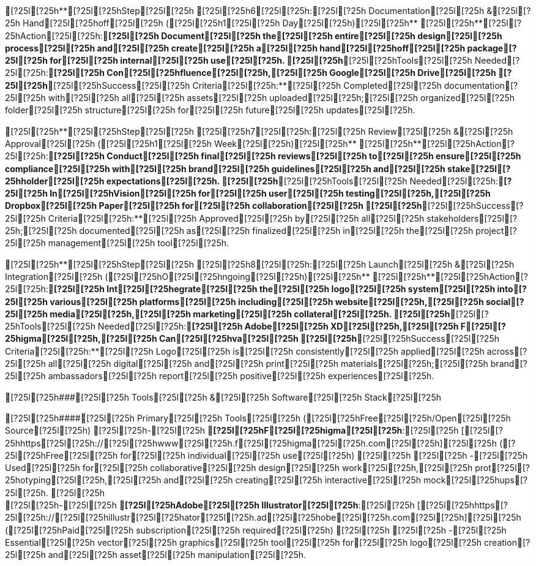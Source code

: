 [?25l[?25h**[?25l[?25hStep[?25l[?25h [?25l[?25h6[?25l[?25h:[?25l[?25h Documentation[?25l[?25h &[?25l[?25h Hand[?25l[?25hoff[?25l[?25h ([?25l[?25h1[?25l[?25h Day[?25l[?25h)[?25l[?25h**
[?25l[?25h**[?25l[?25hAction[?25l[?25h:**[?25l[?25h Document[?25l[?25h the[?25l[?25h entire[?25l[?25h design[?25l[?25h process[?25l[?25h and[?25l[?25h create[?25l[?25h a[?25l[?25h hand[?25l[?25hoff[?25l[?25h package[?25l[?25h for[?25l[?25h internal[?25l[?25h use[?25l[?25h.
[?25l[?25h**[?25l[?25hTools[?25l[?25h Needed[?25l[?25h:**[?25l[?25h Con[?25l[?25hfluence[?25l[?25h,[?25l[?25h Google[?25l[?25h Drive[?25l[?25h
[?25l[?25h**[?25l[?25hSuccess[?25l[?25h Criteria[?25l[?25h:**[?25l[?25h Completed[?25l[?25h documentation[?25l[?25h with[?25l[?25h all[?25l[?25h assets[?25l[?25h uploaded[?25l[?25h;[?25l[?25h organized[?25l[?25h folder[?25l[?25h structure[?25l[?25h for[?25l[?25h future[?25l[?25h updates[?25l[?25h.

[?25l[?25h**[?25l[?25hStep[?25l[?25h [?25l[?25h7[?25l[?25h:[?25l[?25h Review[?25l[?25h &[?25l[?25h Approval[?25l[?25h ([?25l[?25h1[?25l[?25h Week[?25l[?25h)[?25l[?25h**
[?25l[?25h**[?25l[?25hAction[?25l[?25h:**[?25l[?25h Conduct[?25l[?25h final[?25l[?25h reviews[?25l[?25h to[?25l[?25h ensure[?25l[?25h compliance[?25l[?25h with[?25l[?25h brand[?25l[?25h guidelines[?25l[?25h and[?25l[?25h stake[?25l[?25hholder[?25l[?25h expectations[?25l[?25h.
[?25l[?25h**[?25l[?25hTools[?25l[?25h Needed[?25l[?25h:**[?25l[?25h In[?25l[?25hVision[?25l[?25h for[?25l[?25h user[?25l[?25h testing[?25l[?25h,[?25l[?25h Dropbox[?25l[?25h Paper[?25l[?25h for[?25l[?25h collaboration[?25l[?25h
[?25l[?25h**[?25l[?25hSuccess[?25l[?25h Criteria[?25l[?25h:**[?25l[?25h Approved[?25l[?25h by[?25l[?25h all[?25l[?25h stakeholders[?25l[?25h;[?25l[?25h documented[?25l[?25h as[?25l[?25h finalized[?25l[?25h in[?25l[?25h the[?25l[?25h project[?25l[?25h management[?25l[?25h tool[?25l[?25h.

[?25l[?25h**[?25l[?25hStep[?25l[?25h [?25l[?25h8[?25l[?25h:[?25l[?25h Launch[?25l[?25h &[?25l[?25h Integration[?25l[?25h ([?25l[?25hO[?25l[?25hngoing[?25l[?25h)[?25l[?25h**
[?25l[?25h**[?25l[?25hAction[?25l[?25h:**[?25l[?25h Int[?25l[?25hegrate[?25l[?25h the[?25l[?25h logo[?25l[?25h system[?25l[?25h into[?25l[?25h various[?25l[?25h platforms[?25l[?25h including[?25l[?25h website[?25l[?25h,[?25l[?25h social[?25l[?25h media[?25l[?25h,[?25l[?25h marketing[?25l[?25h collateral[?25l[?25h.
[?25l[?25h**[?25l[?25hTools[?25l[?25h Needed[?25l[?25h:**[?25l[?25h Adobe[?25l[?25h XD[?25l[?25h,[?25l[?25h F[?25l[?25higma[?25l[?25h,[?25l[?25h Can[?25l[?25hva[?25l[?25h
[?25l[?25h**[?25l[?25hSuccess[?25l[?25h Criteria[?25l[?25h:**[?25l[?25h Logo[?25l[?25h is[?25l[?25h consistently[?25l[?25h applied[?25l[?25h across[?25l[?25h all[?25l[?25h digital[?25l[?25h and[?25l[?25h print[?25l[?25h materials[?25l[?25h;[?25l[?25h brand[?25l[?25h ambassadors[?25l[?25h report[?25l[?25h positive[?25l[?25h experiences[?25l[?25h.

[?25l[?25h###[?25l[?25h Tools[?25l[?25h &[?25l[?25h Software[?25l[?25h Stack[?25l[?25h

[?25l[?25h####[?25l[?25h Primary[?25l[?25h Tools[?25l[?25h ([?25l[?25hFree[?25l[?25h/Open[?25l[?25h Source[?25l[?25h)
[?25l[?25h-[?25l[?25h **[?25l[?25hF[?25l[?25higma[?25l[?25h**:[?25l[?25h [[?25l[?25hhttps[?25l[?25h://[?25l[?25hwww[?25l[?25h.f[?25l[?25higma[?25l[?25h.com[?25l[?25h][?25l[?25h ([?25l[?25hFree[?25l[?25h for[?25l[?25h individual[?25l[?25h use[?25l[?25h)
[?25l[?25h [?25l[?25h -[?25l[?25h Used[?25l[?25h for[?25l[?25h collaborative[?25l[?25h design[?25l[?25h work[?25l[?25h,[?25l[?25h prot[?25l[?25hotyping[?25l[?25h,[?25l[?25h and[?25l[?25h creating[?25l[?25h interactive[?25l[?25h mock[?25l[?25hups[?25l[?25h.
[?25l[?25h  
[?25l[?25h-[?25l[?25h **[?25l[?25hAdobe[?25l[?25h Illustrator[?25l[?25h**:[?25l[?25h [[?25l[?25hhttps[?25l[?25h://[?25l[?25hillustr[?25l[?25hator[?25l[?25h.ad[?25l[?25hobe[?25l[?25h.com[?25l[?25h][?25l[?25h ([?25l[?25hPaid[?25l[?25h subscription[?25l[?25h required[?25l[?25h)
[?25l[?25h [?25l[?25h -[?25l[?25h Essential[?25l[?25h vector[?25l[?25h graphics[?25l[?25h tool[?25l[?25h for[?25l[?25h logo[?25l[?25h creation[?25l[?25h and[?25l[?25h asset[?25l[?25h manipulation[?25l[?25h.
